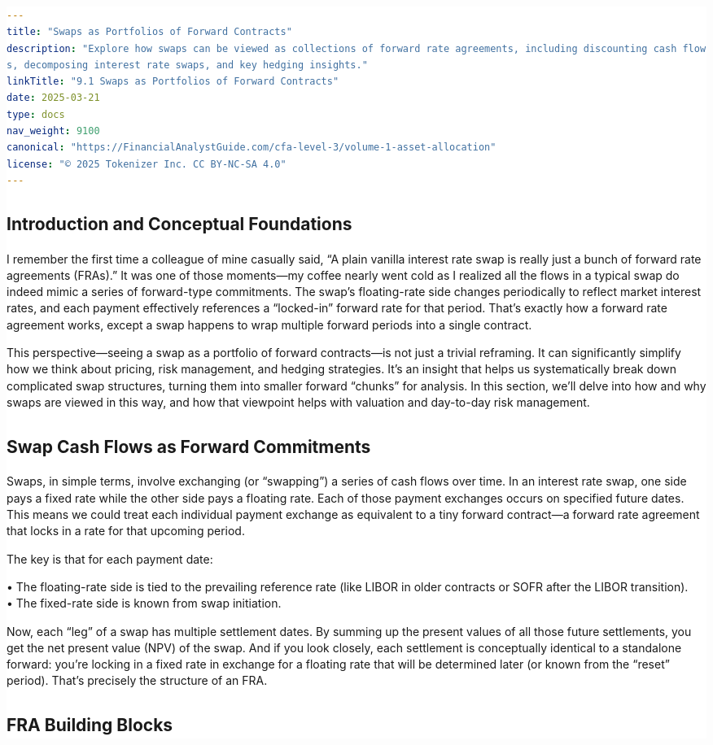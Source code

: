 ```yaml
---
title: "Swaps as Portfolios of Forward Contracts"
description: "Explore how swaps can be viewed as collections of forward rate agreements, including discounting cash flows, decomposing interest rate swaps, and key hedging insights."
linkTitle: "9.1 Swaps as Portfolios of Forward Contracts"
date: 2025-03-21
type: docs
nav_weight: 9100
canonical: "https://FinancialAnalystGuide.com/cfa-level-3/volume-1-asset-allocation"
license: "© 2025 Tokenizer Inc. CC BY-NC-SA 4.0"
---
```


## Introduction and Conceptual Foundations

I remember the first time a colleague of mine casually said, “A plain vanilla interest rate swap is really just a bunch of forward rate agreements (FRAs).” It was one of those moments—my coffee nearly went cold as I realized all the flows in a typical swap do indeed mimic a series of forward-type commitments. The swap’s floating-rate side changes periodically to reflect market interest rates, and each payment effectively references a “locked-in” forward rate for that period. That’s exactly how a forward rate agreement works, except a swap happens to wrap multiple forward periods into a single contract.

This perspective—seeing a swap as a portfolio of forward contracts—is not just a trivial reframing. It can significantly simplify how we think about pricing, risk management, and hedging strategies. It’s an insight that helps us systematically break down complicated swap structures, turning them into smaller forward “chunks” for analysis. In this section, we’ll delve into how and why swaps are viewed in this way, and how that viewpoint helps with valuation and day-to-day risk management.

## Swap Cash Flows as Forward Commitments

Swaps, in simple terms, involve exchanging (or “swapping”) a series of cash flows over time. In an interest rate swap, one side pays a fixed rate while the other side pays a floating rate. Each of those payment exchanges occurs on specified future dates. This means we could treat each individual payment exchange as equivalent to a tiny forward contract—a forward rate agreement that locks in a rate for that upcoming period.

The key is that for each payment date:

• The floating-rate side is tied to the prevailing reference rate (like LIBOR in older contracts or SOFR after the LIBOR transition).  
• The fixed-rate side is known from swap initiation.  

Now, each “leg” of a swap has multiple settlement dates. By summing up the present values of all those future settlements, you get the net present value (NPV) of the swap. And if you look closely, each settlement is conceptually identical to a standalone forward: you’re locking in a fixed rate in exchange for a floating rate that will be determined later (or known from the “reset” period). That’s precisely the structure of an FRA.

## FRA Building Blocks
